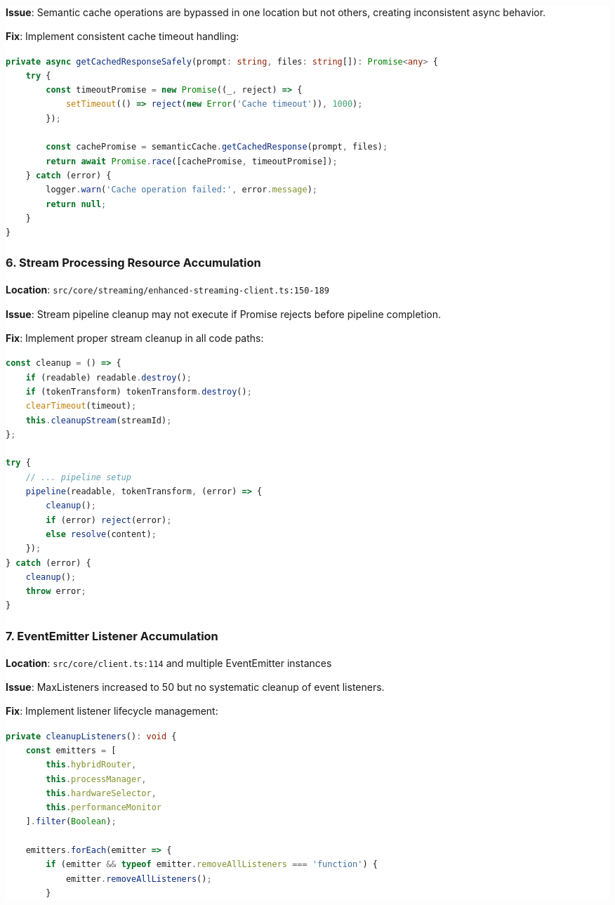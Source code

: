 **Issue**: Semantic cache operations are bypassed in one location but not others, creating inconsistent async behavior.

**Fix**: Implement consistent cache timeout handling:
```typescript
private async getCachedResponseSafely(prompt: string, files: string[]): Promise<any> {
    try {
        const timeoutPromise = new Promise((_, reject) => {
            setTimeout(() => reject(new Error('Cache timeout')), 1000);
        });
        
        const cachePromise = semanticCache.getCachedResponse(prompt, files);
        return await Promise.race([cachePromise, timeoutPromise]);
    } catch (error) {
        logger.warn('Cache operation failed:', error.message);
        return null;
    }
}
```

### 6. Stream Processing Resource Accumulation
**Location**: `src/core/streaming/enhanced-streaming-client.ts:150-189`

**Issue**: Stream pipeline cleanup may not execute if Promise rejects before pipeline completion.

**Fix**: Implement proper stream cleanup in all code paths:
```typescript
const cleanup = () => {
    if (readable) readable.destroy();
    if (tokenTransform) tokenTransform.destroy();
    clearTimeout(timeout);
    this.cleanupStream(streamId);
};

try {
    // ... pipeline setup
    pipeline(readable, tokenTransform, (error) => {
        cleanup();
        if (error) reject(error);
        else resolve(content);
    });
} catch (error) {
    cleanup();
    throw error;
}
```

### 7. EventEmitter Listener Accumulation
**Location**: `src/core/client.ts:114` and multiple EventEmitter instances

**Issue**: MaxListeners increased to 50 but no systematic cleanup of event listeners.

**Fix**: Implement listener lifecycle management:
```typescript
private cleanupListeners(): void {
    const emitters = [
        this.hybridRouter,
        this.processManager,
        this.hardwareSelector,
        this.performanceMonitor
    ].filter(Boolean);
    
    emitters.forEach(emitter => {
        if (emitter && typeof emitter.removeAllListeners === 'function') {
            emitter.removeAllListeners();
        }
```